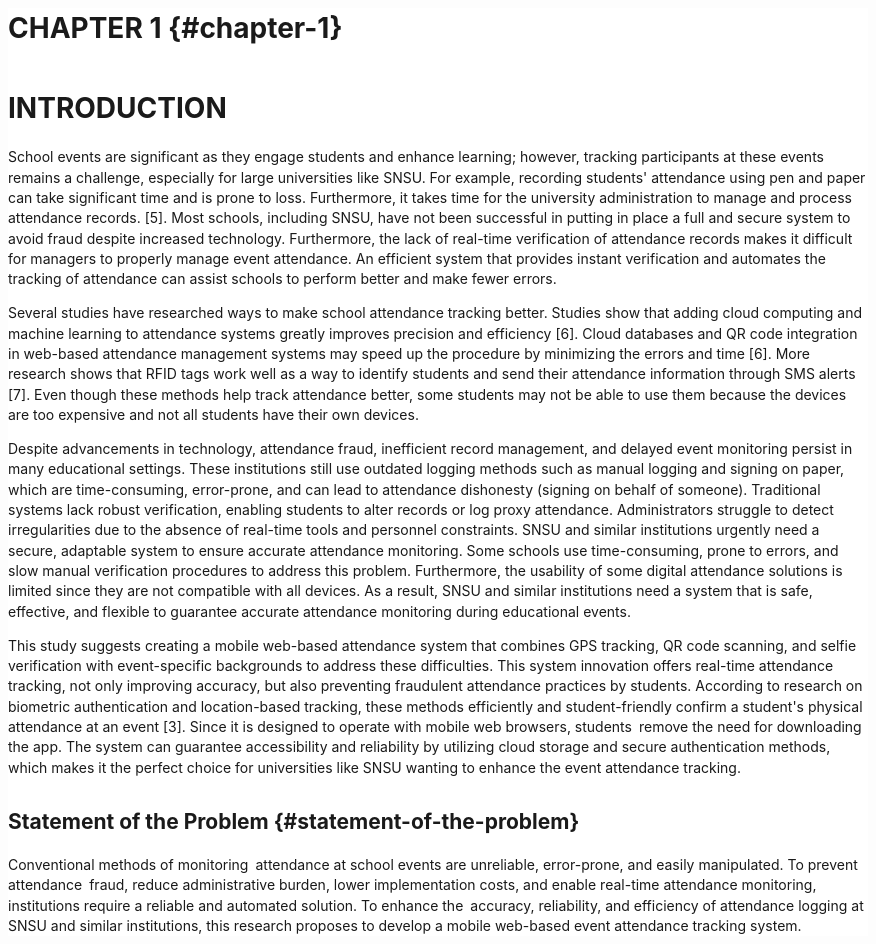 # CHAPTER 1 {#chapter-1}

# INTRODUCTION

School events are significant as they engage students and enhance learning; however, tracking participants at these events remains a challenge, especially for large universities like SNSU. For example, recording students\' attendance using pen and paper can take significant time and is prone to loss. Furthermore, it takes time for the university administration to manage and process attendance records. \[5\]. Most schools, including SNSU, have not been successful in putting in place a full and secure system to avoid fraud despite increased technology. Furthermore, the lack of real-time verification of attendance records makes it difficult for managers to properly manage event attendance. An efficient system that provides instant verification and automates the tracking of attendance can assist schools to perform better and make fewer errors.

Several studies have researched ways to make school attendance tracking better. Studies show that adding cloud computing and machine learning to attendance systems greatly improves precision and efficiency \[6\]. Cloud databases and QR code integration in web-based attendance management systems may speed up the procedure by minimizing the errors and time \[6\]. More research shows that RFID tags work well as a way to identify students and send their attendance information through SMS alerts \[7\]. Even though these methods help track attendance better, some students may not be able to use them because the devices are too expensive and not all students have their own devices.

Despite advancements in technology, attendance fraud, inefficient record management, and delayed event monitoring persist in many educational settings. These institutions still use outdated logging methods such as manual logging and signing on paper, which are time-consuming, error-prone, and can lead to attendance dishonesty (signing on behalf of someone). Traditional systems lack robust verification, enabling students to alter records or log proxy attendance. Administrators struggle to detect irregularities due to the absence of real-time tools and personnel constraints. SNSU and similar institutions urgently need a secure, adaptable system to ensure accurate attendance monitoring. Some schools use time-consuming, prone to errors, and slow manual verification procedures to address this problem. Furthermore, the usability of some digital attendance solutions is limited since they are not compatible with all devices. As a result, SNSU and similar institutions need a system that is safe, effective, and flexible to guarantee accurate attendance monitoring during educational events.

This study suggests creating a mobile web-based attendance system that combines GPS tracking, QR code scanning, and selfie verification with event-specific backgrounds to address these difficulties. This system innovation offers real-time attendance tracking, not only improving accuracy, but also preventing fraudulent attendance practices by students. According to research on biometric authentication and location-based tracking, these methods efficiently and student-friendly confirm a student\'s physical attendance at an event \[3\]. Since it is designed to operate with mobile web browsers, students remove the need for downloading the app. The system can guarantee accessibility and reliability by utilizing cloud storage and secure authentication methods, which makes it the perfect choice for universities like SNSU wanting to enhance the event attendance tracking.

## Statement of the Problem {#statement-of-the-problem}

Conventional methods of monitoring attendance at school events are unreliable, error-prone, and easily manipulated. To prevent attendance fraud, reduce administrative burden, lower implementation costs, and enable real-time attendance monitoring, institutions require a reliable and automated solution. To enhance the accuracy, reliability, and efficiency of attendance logging at SNSU and similar institutions, this research proposes to develop a mobile web-based event attendance tracking system.

